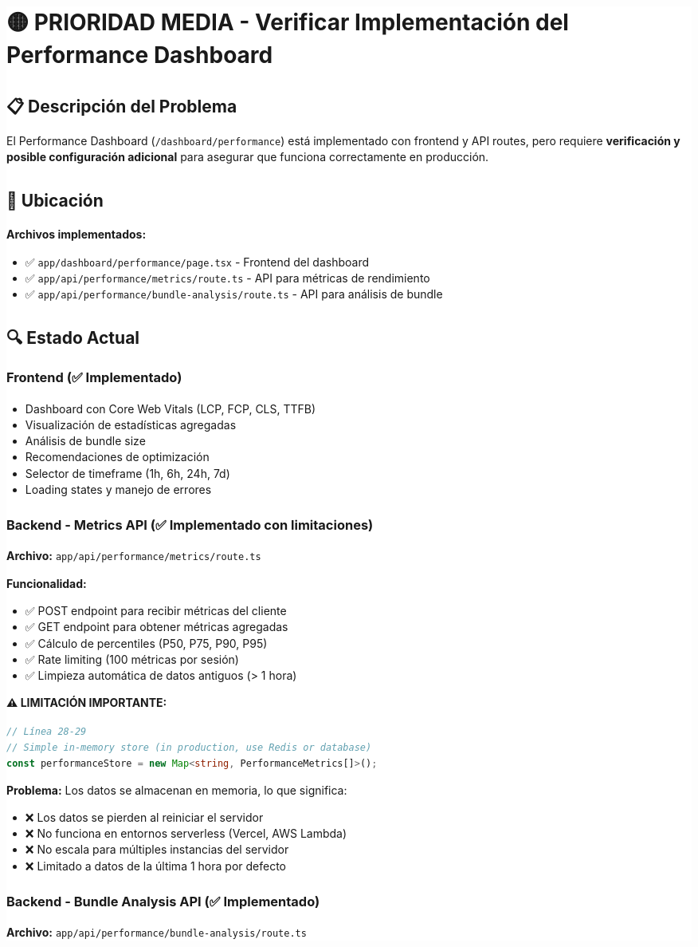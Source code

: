 # 🟡 PRIORIDAD MEDIA - Verificar Implementación del Performance Dashboard

## 📋 Descripción del Problema

El Performance Dashboard (`/dashboard/performance`) está implementado con frontend y API routes, pero requiere **verificación y posible configuración adicional** para asegurar que funciona correctamente en producción.

## 📍 Ubicación

**Archivos implementados:**
- ✅ `app/dashboard/performance/page.tsx` - Frontend del dashboard
- ✅ `app/api/performance/metrics/route.ts` - API para métricas de rendimiento
- ✅ `app/api/performance/bundle-analysis/route.ts` - API para análisis de bundle

## 🔍 Estado Actual

### Frontend (✅ Implementado)
- Dashboard con Core Web Vitals (LCP, FCP, CLS, TTFB)
- Visualización de estadísticas agregadas
- Análisis de bundle size
- Recomendaciones de optimización
- Selector de timeframe (1h, 6h, 24h, 7d)
- Loading states y manejo de errores

### Backend - Metrics API (✅ Implementado con limitaciones)
**Archivo:** `app/api/performance/metrics/route.ts`

**Funcionalidad:**
- ✅ POST endpoint para recibir métricas del cliente
- ✅ GET endpoint para obtener métricas agregadas
- ✅ Cálculo de percentiles (P50, P75, P90, P95)
- ✅ Rate limiting (100 métricas por sesión)
- ✅ Limpieza automática de datos antiguos (> 1 hora)

**⚠️ LIMITACIÓN IMPORTANTE:**
```typescript
// Línea 28-29
// Simple in-memory store (in production, use Redis or database)
const performanceStore = new Map<string, PerformanceMetrics[]>();
```

**Problema:** Los datos se almacenan en memoria, lo que significa:
- ❌ Los datos se pierden al reiniciar el servidor
- ❌ No funciona en entornos serverless (Vercel, AWS Lambda)
- ❌ No escala para múltiples instancias del servidor
- ❌ Limitado a datos de la última 1 hora por defecto

### Backend - Bundle Analysis API (✅ Implementado)
**Archivo:** `app/api/performance/bundle-analysis/route.ts`
